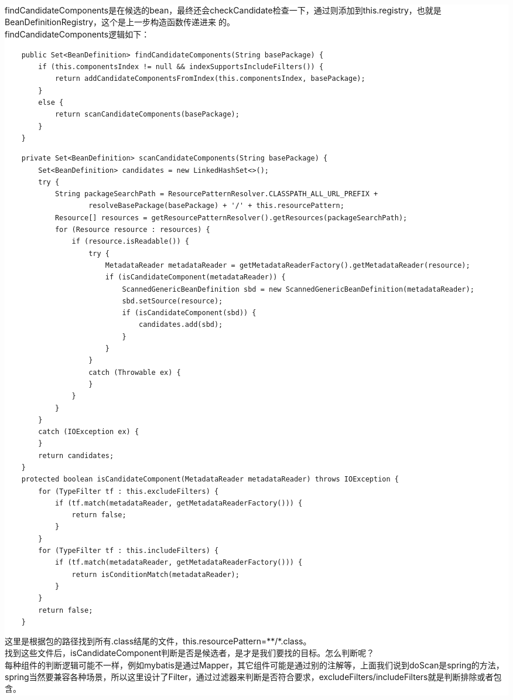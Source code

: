 ```
```
findCandidateComponents是在候选的bean，最终还会checkCandidate检查一下，通过则添加到this.registry，也就是BeanDefinitionRegistry，这个是上一步构造函数传递进来
的。  
findCandidateComponents逻辑如下：  
```
	public Set<BeanDefinition> findCandidateComponents(String basePackage) {
		if (this.componentsIndex != null && indexSupportsIncludeFilters()) {
			return addCandidateComponentsFromIndex(this.componentsIndex, basePackage);
		}
		else {
			return scanCandidateComponents(basePackage);
		}
	}    
```
```
    private Set<BeanDefinition> scanCandidateComponents(String basePackage) {
		Set<BeanDefinition> candidates = new LinkedHashSet<>();
		try {
			String packageSearchPath = ResourcePatternResolver.CLASSPATH_ALL_URL_PREFIX +
					resolveBasePackage(basePackage) + '/' + this.resourcePattern;
			Resource[] resources = getResourcePatternResolver().getResources(packageSearchPath);						
			for (Resource resource : resources) {
				if (resource.isReadable()) {
					try {
						MetadataReader metadataReader = getMetadataReaderFactory().getMetadataReader(resource);
						if (isCandidateComponent(metadataReader)) {
							ScannedGenericBeanDefinition sbd = new ScannedGenericBeanDefinition(metadataReader);
							sbd.setSource(resource);
							if (isCandidateComponent(sbd)) {							
								candidates.add(sbd);
							}
						}
					}
					catch (Throwable ex) {
					}
				}
			}
		}
		catch (IOException ex) {		
		}
		return candidates;
	}
    protected boolean isCandidateComponent(MetadataReader metadataReader) throws IOException {
		for (TypeFilter tf : this.excludeFilters) {
			if (tf.match(metadataReader, getMetadataReaderFactory())) {
				return false;
			}
		}
		for (TypeFilter tf : this.includeFilters) {
			if (tf.match(metadataReader, getMetadataReaderFactory())) {
				return isConditionMatch(metadataReader);
			}
		}
		return false;
	}
```
这里是根据包的路径找到所有.class结尾的文件，this.resourcePattern=**/*.class。  
找到这些文件后，isCandidateComponent判断是否是候选者，是才是我们要找的目标。怎么判断呢？   
每种组件的判断逻辑可能不一样，例如mybatis是通过Mapper，其它组件可能是通过别的注解等，上面我们说到doScan是spring的方法，spring当然要兼容各种场景，所以这里设计了Filter，通过过滤器来判断是否符合要求，excludeFilters/includeFilters就是判断排除或者包含。  